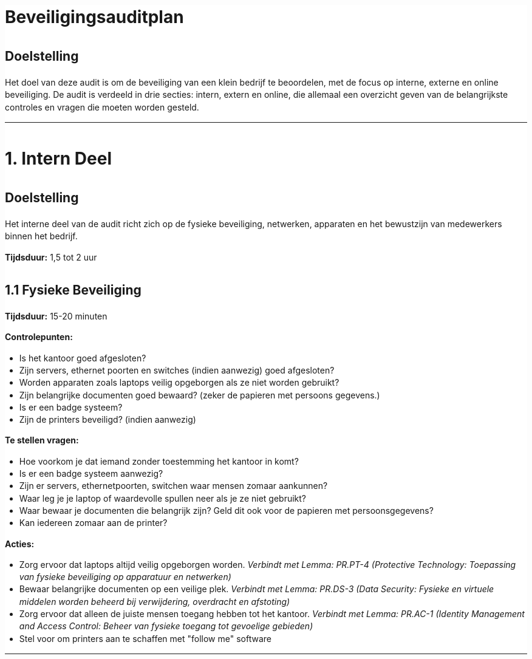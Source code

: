 # Beveiligingsauditplan

## Doelstelling

Het doel van deze audit is om de beveiliging van een klein bedrijf te beoordelen, met de focus op interne, externe en online beveiliging. De audit is verdeeld in drie secties: intern, extern en online, die allemaal een overzicht geven van de belangrijkste controles en vragen die moeten worden gesteld.

---

# 1. Intern Deel

## Doelstelling

Het interne deel van de audit richt zich op de fysieke beveiliging, netwerken, apparaten en het bewustzijn van medewerkers binnen het bedrijf.

**Tijdsduur:** 1,5 tot 2 uur

## 1.1 Fysieke Beveiliging

**Tijdsduur:** 15-20 minuten

**Controlepunten:**

- Is het kantoor goed afgesloten?
- Zijn servers, ethernet poorten en switches (indien aanwezig) goed afgesloten?
- Worden apparaten zoals laptops veilig opgeborgen als ze niet worden gebruikt?
- Zijn belangrijke documenten goed bewaard? (zeker de papieren met persoons gegevens.)
- Is er een badge systeem?
- Zijn de printers beveiligd? (indien aanwezig)

**Te stellen vragen:**

- Hoe voorkom je dat iemand zonder toestemming het kantoor in komt?
- Is er een badge systeem aanwezig?
- Zijn er servers, ethernetpoorten, switchen waar mensen zomaar aankunnen?
- Waar leg je je laptop of waardevolle spullen neer als je ze niet gebruikt?
- Waar bewaar je documenten die belangrijk zijn? Geld dit ook voor de papieren met persoonsgegevens?
- Kan iedereen zomaar aan de printer?

**Acties:**

- Zorg ervoor dat laptops altijd veilig opgeborgen worden.
  _Verbindt met Lemma: PR.PT-4 (Protective Technology: Toepassing van fysieke beveiliging op apparatuur en netwerken)_
- Bewaar belangrijke documenten op een veilige plek.
  _Verbindt met Lemma: PR.DS-3 (Data Security: Fysieke en virtuele middelen worden beheerd bij verwijdering, overdracht en afstoting)_
- Zorg ervoor dat alleen de juiste mensen toegang hebben tot het kantoor.
  _Verbindt met Lemma: PR.AC-1 (Identity Management and Access Control: Beheer van fysieke toegang tot gevoelige gebieden)_
- Stel voor om printers aan te schaffen met "follow me" software

---